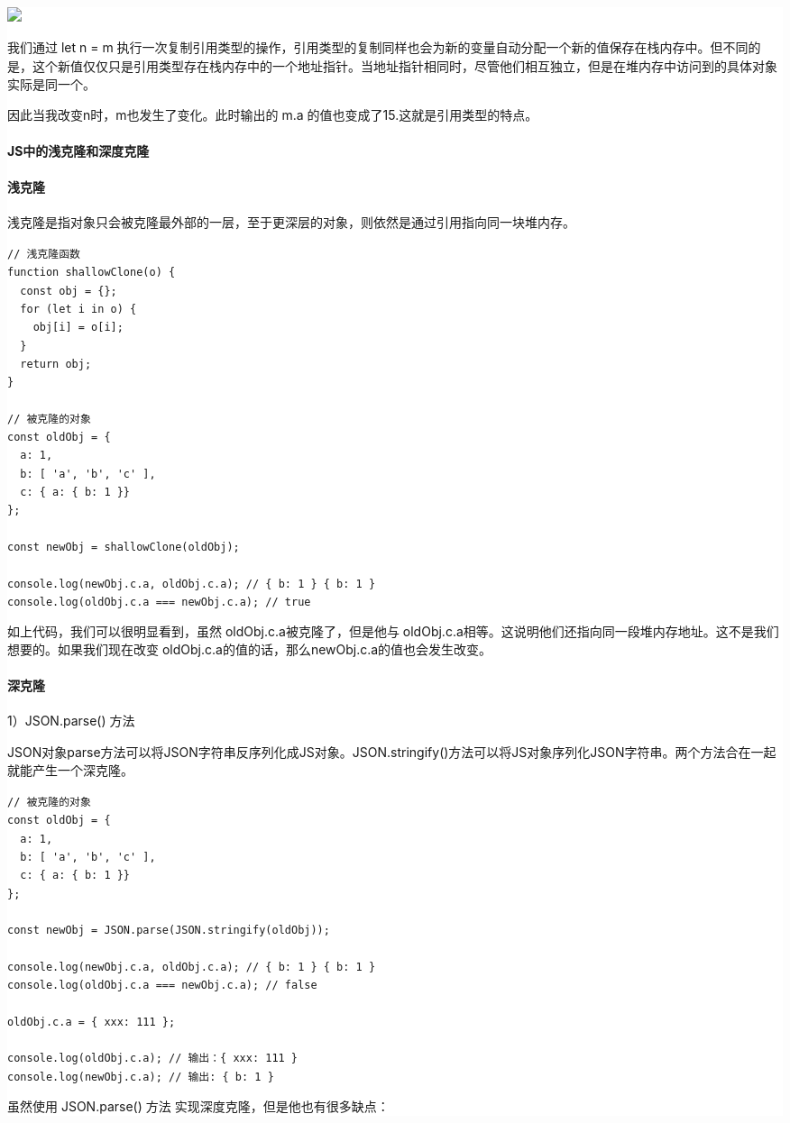 <img src="https://img2020.cnblogs.com/blog/561794/202107/561794-20210704220400097-1976653799.jpg" />

我们通过 let n = m 执行一次复制引用类型的操作，引用类型的复制同样也会为新的变量自动分配一个新的值保存在栈内存中。但不同的是，这个新值仅仅只是引用类型存在栈内存中的一个地址指针。当地址指针相同时，尽管他们相互独立，但是在堆内存中访问到的具体对象实际是同一个。

因此当我改变n时，m也发生了变化。此时输出的 m.a 的值也变成了15.这就是引用类型的特点。

#### JS中的浅克隆和深度克隆

#### 浅克隆

浅克隆是指对象只会被克隆最外部的一层，至于更深层的对象，则依然是通过引用指向同一块堆内存。
```
// 浅克隆函数
function shallowClone(o) {
  const obj = {};
  for (let i in o) {
    obj[i] = o[i];
  }
  return obj;
}

// 被克隆的对象
const oldObj = {
  a: 1,
  b: [ 'a', 'b', 'c' ],
  c: { a: { b: 1 }}
};

const newObj = shallowClone(oldObj);

console.log(newObj.c.a, oldObj.c.a); // { b: 1 } { b: 1 }
console.log(oldObj.c.a === newObj.c.a); // true
```
如上代码，我们可以很明显看到，虽然 oldObj.c.a被克隆了，但是他与 oldObj.c.a相等。这说明他们还指向同一段堆内存地址。这不是我们想要的。如果我们现在改变
oldObj.c.a的值的话，那么newObj.c.a的值也会发生改变。

#### 深克隆

1）JSON.parse() 方法

JSON对象parse方法可以将JSON字符串反序列化成JS对象。JSON.stringify()方法可以将JS对象序列化JSON字符串。两个方法合在一起就能产生一个深克隆。
```
// 被克隆的对象
const oldObj = {
  a: 1,
  b: [ 'a', 'b', 'c' ],
  c: { a: { b: 1 }}
};

const newObj = JSON.parse(JSON.stringify(oldObj));

console.log(newObj.c.a, oldObj.c.a); // { b: 1 } { b: 1 }
console.log(oldObj.c.a === newObj.c.a); // false

oldObj.c.a = { xxx: 111 };

console.log(oldObj.c.a); // 输出：{ xxx: 111 }
console.log(newObj.c.a); // 输出: { b: 1 }
```
虽然使用 JSON.parse() 方法 实现深度克隆，但是他也有很多缺点：
